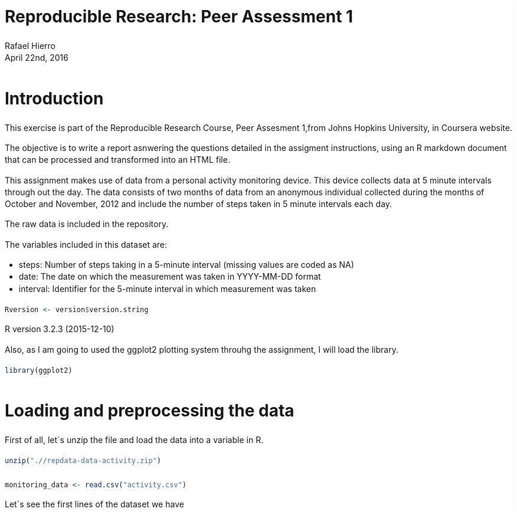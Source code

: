 # Reproducible Research: Peer Assessment 1
Rafael Hierro  
April 22nd, 2016  

# Introduction

This exercise is part of the Reproducible Research Course, Peer Assesment 1,from Johns Hopkins University,
in Coursera website.

The objective is to write a report asnwering the questions detailed in the assigment instructions,
using an R markdown document that can be processed and transformed into an HTML file.

This assignment makes use of data from a personal activity monitoring device. This device collects 
data at 5 minute intervals through out the day. The data consists of two months of data from an 
anonymous individual collected during the months of October and November, 2012 and include the 
number of steps taken in 5 minute intervals each day.

The raw data is included in the repository.

The variables included in this dataset are:

- steps: Number of steps taking in a 5-minute interval (missing values are coded as NA)
- date: The date on which the measurement was taken in YYYY-MM-DD format
- interval: Identifier for the 5-minute interval in which measurement was taken



```r
Rversion <- version$version.string
```

R version 3.2.3 (2015-12-10)

Also, as I am going to used the ggplot2 plotting system throuhg the assignment, I will load the library.


```r
library(ggplot2)
```



# Loading and preprocessing the data

First of all, let´s unzip the file and load the data into a variable in R.


```r
unzip(".//repdata-data-activity.zip")

monitoring_data <- read.csv("activity.csv")
```

Let´s see the first lines of the dataset we have
